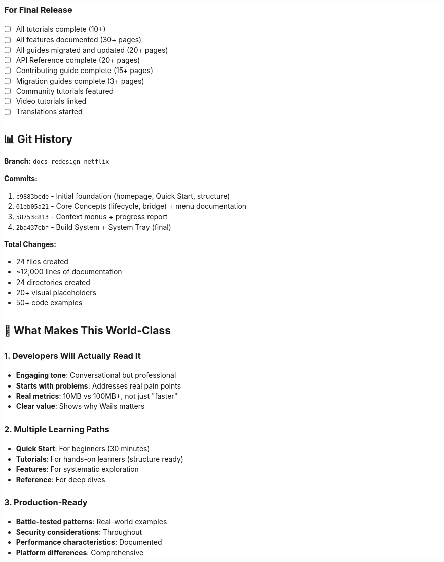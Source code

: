 ### For Final Release

- [ ] All tutorials complete (10+)
- [ ] All features documented (30+ pages)
- [ ] All guides migrated and updated (20+ pages)
- [ ] API Reference complete (20+ pages)
- [ ] Contributing guide complete (15+ pages)
- [ ] Migration guides complete (3+ pages)
- [ ] Community tutorials featured
- [ ] Video tutorials linked
- [ ] Translations started

## 📊 Git History

**Branch:** `docs-redesign-netflix`

**Commits:**
1. `c9883bede` - Initial foundation (homepage, Quick Start, structure)
2. `01eb05a21` - Core Concepts (lifecycle, bridge) + menu documentation
3. `58753c813` - Context menus + progress report
4. `2ba437ebf` - Build System + System Tray (final)

**Total Changes:**
- 24 files created
- ~12,000 lines of documentation
- 24 directories created
- 20+ visual placeholders
- 50+ code examples

## 🌟 What Makes This World-Class

### 1. Developers Will Actually Read It

- **Engaging tone**: Conversational but professional
- **Starts with problems**: Addresses real pain points
- **Real metrics**: 10MB vs 100MB+, not just "faster"
- **Clear value**: Shows why Wails matters

### 2. Multiple Learning Paths

- **Quick Start**: For beginners (30 minutes)
- **Tutorials**: For hands-on learners (structure ready)
- **Features**: For systematic exploration
- **Reference**: For deep dives

### 3. Production-Ready

- **Battle-tested patterns**: Real-world examples
- **Security considerations**: Throughout
- **Performance characteristics**: Documented
- **Platform differences**: Comprehensive
